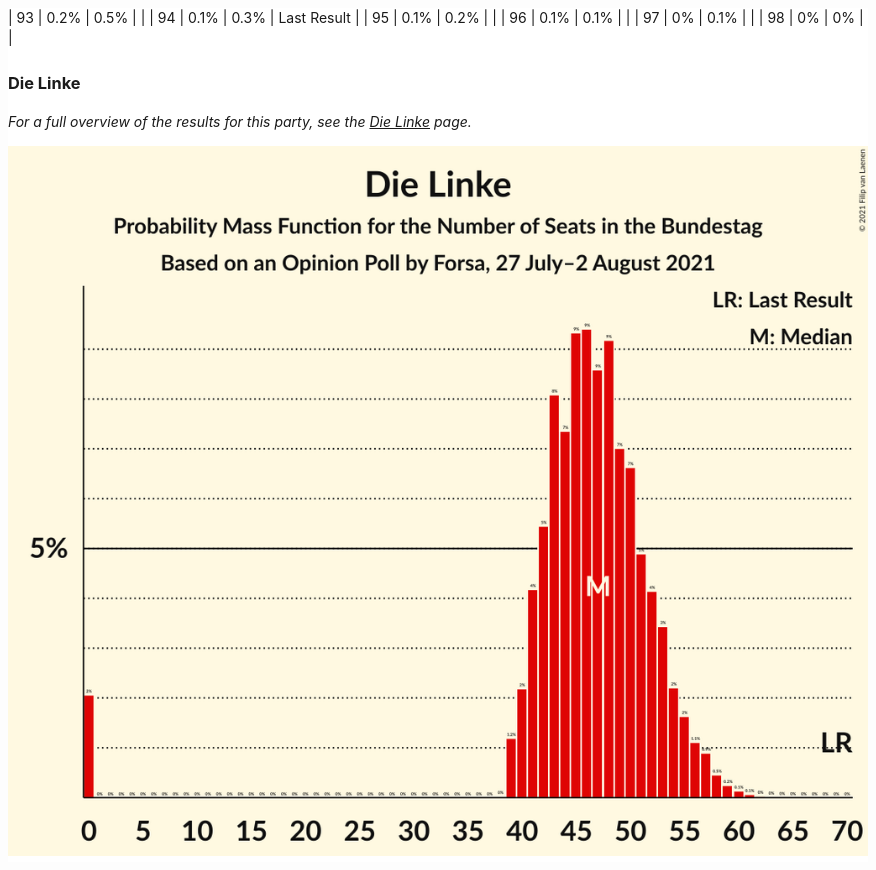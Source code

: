 | 93 | 0.2% | 0.5% |  |
| 94 | 0.1% | 0.3% | Last Result |
| 95 | 0.1% | 0.2% |  |
| 96 | 0.1% | 0.1% |  |
| 97 | 0% | 0.1% |  |
| 98 | 0% | 0% |  |

### Die Linke

*For a full overview of the results for this party, see the [Die Linke](party-dielinke.html) page.*

![Graph with seats probability mass function not yet produced](2021-08-02-Forsa-seats-pmf-dielinke.png "Seats Probability Mass Function")
